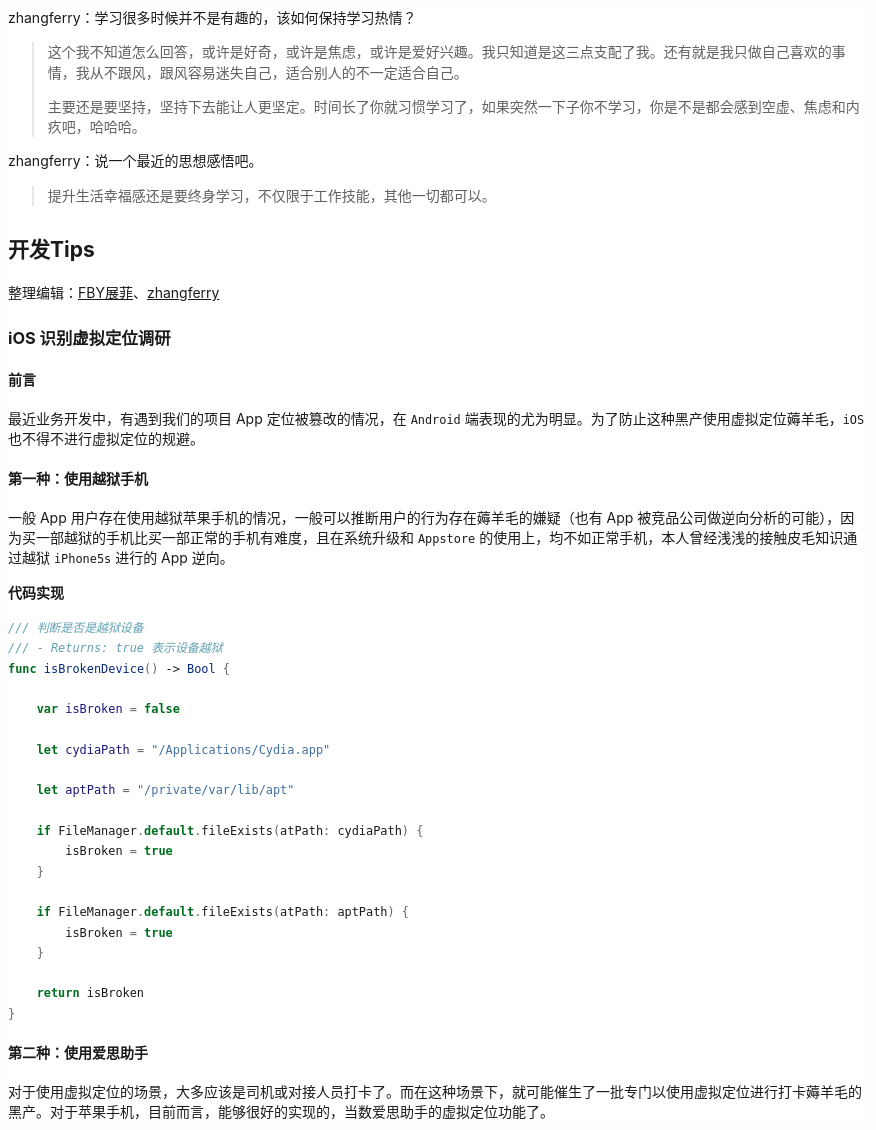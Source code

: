 zhangferry：学习很多时候并不是有趣的，该如何保持学习热情？

> 这个我不知道怎么回答，或许是好奇，或许是焦虑，或许是爱好兴趣。我只知道是这三点支配了我。还有就是我只做自己喜欢的事情，我从不跟风，跟风容易迷失自己，适合别人的不一定适合自己。
>
> 主要还是要坚持，坚持下去能让人更坚定。时间长了你就习惯学习了，如果突然一下子你不学习，你是不是都会感到空虚、焦虑和内疚吧，哈哈哈。
>

zhangferry：说一个最近的思想感悟吧。

> 提升生活幸福感还是要终身学习，不仅限于工作技能，其他一切都可以。

## 开发Tips

整理编辑：[FBY展菲](https://github.com/fanbaoying)、[zhangferry](https://zhangferry.com)

### iOS 识别虚拟定位调研

#### 前言

最近业务开发中，有遇到我们的项目 App 定位被篡改的情况，在 `Android` 端表现的尤为明显。为了防止这种黑产使用虚拟定位薅羊毛，`iOS` 也不得不进行虚拟定位的规避。

#### 第一种：使用越狱手机

一般 App 用户存在使用越狱苹果手机的情况，一般可以推断用户的行为存在薅羊毛的嫌疑（也有 App 被竞品公司做逆向分析的可能），因为买一部越狱的手机比买一部正常的手机有难度，且在系统升级和 `Appstore` 的使用上，均不如正常手机，本人曾经浅浅的接触皮毛知识通过越狱 `iPhone5s` 进行的 App 逆向。

**代码实现**

```swift
/// 判断是否是越狱设备
/// - Returns: true 表示设备越狱
func isBrokenDevice() -> Bool {

    var isBroken = false

    let cydiaPath = "/Applications/Cydia.app"

    let aptPath = "/private/var/lib/apt"

    if FileManager.default.fileExists(atPath: cydiaPath) {
        isBroken = true
    }

    if FileManager.default.fileExists(atPath: aptPath) {
        isBroken = true
    }

    return isBroken
}
```

#### 第二种：使用爱思助手

对于使用虚拟定位的场景，大多应该是司机或对接人员打卡了。而在这种场景下，就可能催生了一批专门以使用虚拟定位进行打卡薅羊毛的黑产。对于苹果手机，目前而言，能够很好的实现的，当数爱思助手的虚拟定位功能了。
